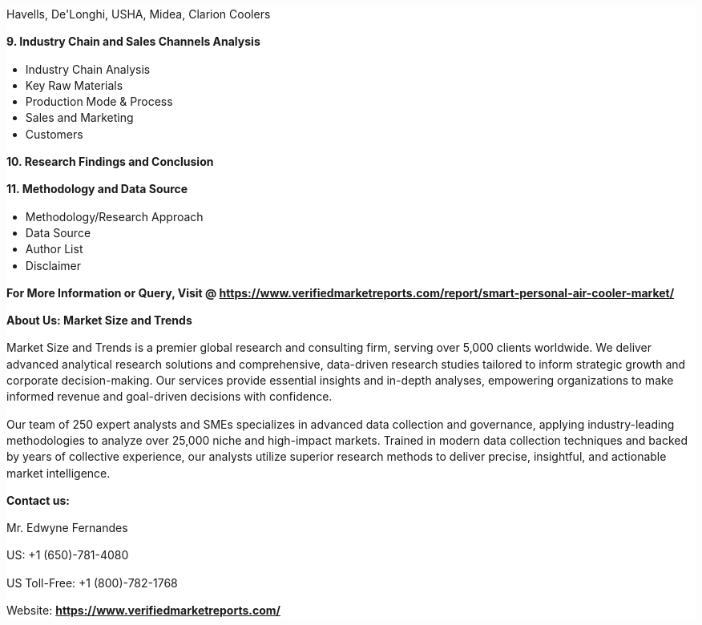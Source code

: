 Havells, De'Longhi, USHA, Midea, Clarion Coolers</strong></p><p><strong>9. Industry Chain and Sales Channels Analysis</strong></p><ul><li>Industry Chain Analysis</li><li>Key Raw Materials</li><li>Production Mode &amp; Process</li><li>Sales and Marketing</li><li>Customers</li></ul><p><strong>10. Research Findings and Conclusion</strong></p><p><strong>11. Methodology and Data Source</strong></p><ul><li>Methodology/Research Approach</li><li>Data Source</li><li>Author List</li><li>Disclaimer</li></ul></p><p><strong>For More Information or Query, Visit @ <a href="https://www.verifiedmarketreports.com/report/smart-personal-air-cooler-market/">https://www.verifiedmarketreports.com/report/smart-personal-air-cooler-market/</a></strong></p><p><strong>About Us: Market Size and Trends</strong></p><p>Market Size and Trends is a premier global research and consulting firm, serving over 5,000 clients worldwide. We deliver advanced analytical research solutions and comprehensive, data-driven research studies tailored to inform strategic growth and corporate decision-making. Our services provide essential insights and in-depth analyses, empowering organizations to make informed revenue and goal-driven decisions with confidence.</p><p>Our team of 250 expert analysts and SMEs specializes in advanced data collection and governance, applying industry-leading methodologies to analyze over 25,000 niche and high-impact markets. Trained in modern data collection techniques and backed by years of collective experience, our analysts utilize superior research methods to deliver precise, insightful, and actionable market intelligence.</p><p><strong>Contact us:</strong></p><p>Mr. Edwyne Fernandes</p><p>US: +1 (650)-781-4080</p><p>US Toll-Free: +1 (800)-782-1768</p><p>Website: <strong><a href="https://www.verifiedmarketreports.com/">https://www.verifiedmarketreports.com/</a></strong></p>
